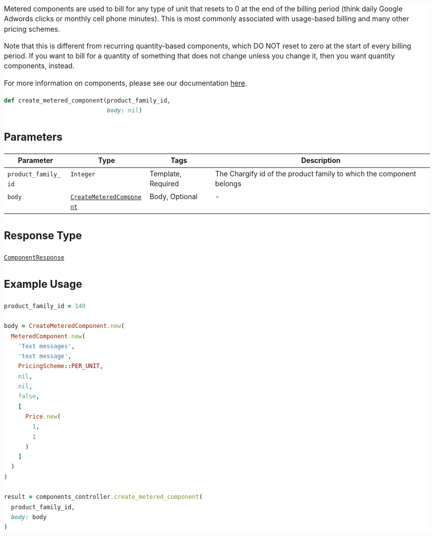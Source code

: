Metered components are used to bill for any type of unit that resets to 0 at the end of the billing period (think daily Google Adwords clicks or monthly cell phone minutes). This is most commonly associated with usage-based billing and many other pricing schemes.

Note that this is different from recurring quantity-based components, which DO NOT reset to zero at the start of every billing period. If you want to bill for a quantity of something that does not change unless you change it, then you want quantity components, instead.

For more information on components, please see our documentation [here](https://maxio-chargify.zendesk.com/hc/en-us/articles/5405020625677).

```ruby
def create_metered_component(product_family_id,
                             body: nil)
```

## Parameters

| Parameter | Type | Tags | Description |
|  --- | --- | --- | --- |
| `product_family_id` | `Integer` | Template, Required | The Chargify id of the product family to which the component belongs |
| `body` | [`CreateMeteredComponent`](../../doc/models/create-metered-component.md) | Body, Optional | - |

## Response Type

[`ComponentResponse`](../../doc/models/component-response.md)

## Example Usage

```ruby
product_family_id = 140

body = CreateMeteredComponent.new(
  MeteredComponent.new(
    'Text messages',
    'text message',
    PricingScheme::PER_UNIT,
    nil,
    nil,
    false,
    [
      Price.new(
        1,
        1
      )
    ]
  )
)

result = components_controller.create_metered_component(
  product_family_id,
  body: body
)
```
